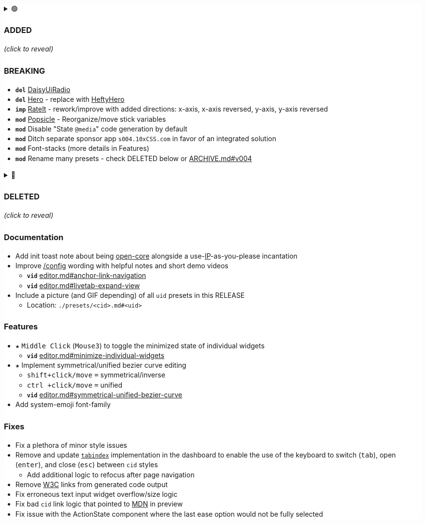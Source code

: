 <details><summary>🟢 <h3>ADDED</h3> <i>(click to reveal)</i> </summary></details>


### __BREAKING__
- __`del`__ [DaisyUiRadio](https://v003.10xCSS.com/dashboard/presets?cid=DaisyUiToggle&uid=DaisyUiToggle__default)
- __`del`__ [Hero](https://v003.10xCSS.com/dashboard/presets?cid=Hero&uid=Hero__default) - replace with [HeftyHero](https://v004.10xCSS.com/dashboard/presets?cid=HeftyHero&uid=HeftyHero__default)
- __`imp`__ [RateIt](https://v004.10xCSS.com/dashboard/presets?cid=RateIt&uid=RateIt__default) - rework/improve with added directions: x-axis, x-axis reversed, y-axis, y-axis reversed
- __`mod`__ [Popsicle](https://v004.10xCSS.com/dashboard/presets?cid=Popsicle&uid=Popsicle__default) - Reorganize/move stick variables
- __`mod`__ Disable "State `@media`" code generation by default
- __`mod`__ Ditch separate sponsor app `s004.10xCSS.com` in favor of an integrated solution
- __`mod`__ Font-stacks (more details in Features)
- __`mod`__ Rename many presets - check DELETED below or [ARCHIVE.md#v004](./ARCHIVE.md#v004)


<details><summary>🔴 <h3>DELETED</h3> <i>(click to reveal)</i> </summary></details>

### Documentation
- Add init toast note about being [open-core](https://en.wikipedia.org/wiki/Open-core_model) alongside a use-[IP](https://en.wikipedia.org/wiki/Intellectual_property)-as-you-please incantation
- Improve [/config](https://demo.10xCSS.com/config) wording with helpful notes and short demo videos
  - __`vid`__ [editor.md#anchor-link-navigation](./features/editor.md#anchor-link-navigation)
  - __`vid`__ [editor.md#livetab-expand-view](./features/editor.md#livetab-expand-view)
- Include a picture (and GIF depending) of all `uid` presets in this RELEASE
  - Location: `./presets/<cid>.md#<uid>`

### Features
- <samp>★</samp> <kbd>Middle Click</kbd> (<kbd>Mouse3</kbd>) to toggle the minimized state of individual widgets
  - __`vid`__ [editor.md#minimize-individual-widgets](./features/editor.md#minimize-individual-widgets)
- <samp>★</samp> Implement symmetrical/unified bezier curve editing
  - <kbd>shift</kbd><samp>+</samp><kbd>click/move</kbd> <samp>=</samp> symmetrical/inverse
  - <kbd>ctrl&nbsp;</kbd><samp>+</samp><kbd>click/move</kbd> <samp>=</samp> unified
  - __`vid`__ [editor.md#symmetrical-unified-bezier-curve](./features/editor.md#symmetrical-unified-bezier-curve)
- Add system-emoji font-family

### Fixes
- Fix a plethora of minor style issues
- Remove and update [`tabindex`](https://developer.mozilla.org/en-US/docs/Web/API/HTMLElement/tabIndex) implementation in the dashboard to enable the use of the keyboard to switch (<kbd>tab</kbd>), open (<kbd>enter</kbd>), and close (<kbd>esc</kbd>) between `cid` styles
  - Add additional logic to refocus after page navigation
- Remove [W3C](https://www.w3.org) links from generated code output
- Fix erroneous text input widget overflow/size logic
- Fix bad `cid` link logic that pointed to [MDN](https://developer.mozilla.org/) in preview
- Fix issue with the ActionState component where the last ease option would not be fully selected
